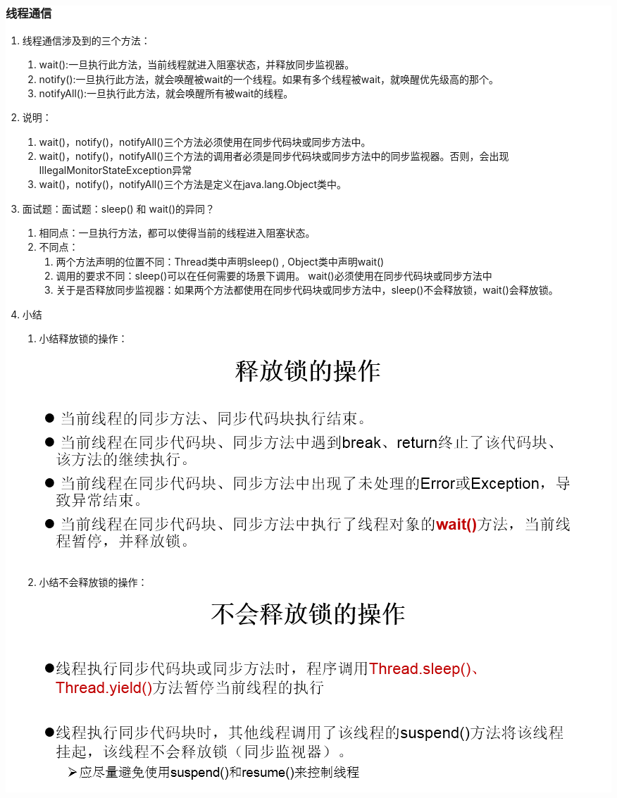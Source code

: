 ### 线程通信

1. 线程通信涉及到的三个方法：

   1. wait():一旦执行此方法，当前线程就进入阻塞状态，并释放同步监视器。
   2. notify():一旦执行此方法，就会唤醒被wait的一个线程。如果有多个线程被wait，就唤醒优先级高的那个。
   3. notifyAll():一旦执行此方法，就会唤醒所有被wait的线程。

2. 说明：

   1. wait()，notify()，notifyAll()三个方法必须使用在同步代码块或同步方法中。
   2. wait()，notify()，notifyAll()三个方法的调用者必须是同步代码块或同步方法中的同步监视器。否则，会出现IllegalMonitorStateException异常
   3. wait()，notify()，notifyAll()三个方法是定义在java.lang.Object类中。

3. 面试题：面试题：sleep() 和 wait()的异同？

   1. 相同点：一旦执行方法，都可以使得当前的线程进入阻塞状态。
   2. 不同点：
      1. 两个方法声明的位置不同：Thread类中声明sleep() , Object类中声明wait()
      2. 调用的要求不同：sleep()可以在任何需要的场景下调用。 wait()必须使用在同步代码块或同步方法中
      3. 关于是否释放同步监视器：如果两个方法都使用在同步代码块或同步方法中，sleep()不会释放锁，wait()会释放锁。

4. 小结

   1. 小结释放锁的操作：

      ![image-20211128150049487](Java高级编程.assets/image-20211128150049487.png)

   2. 小结不会释放锁的操作：

      ![image-20211128150054346](Java高级编程.assets/image-20211128150054346.png)
